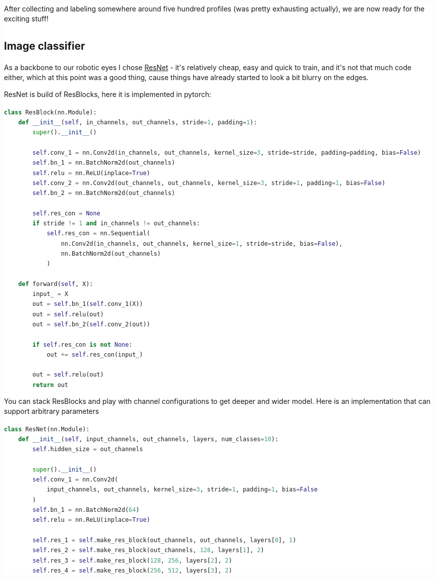 After collecting and labeling somewhere around five hundred profiles (was pretty exhausting actually), we are now ready
for the exciting stuff!

## Image classifier
As a backbone to our robotic eyes I chose [ResNet](https://arxiv.org/abs/1512.03385) - it's relatively cheap, easy and 
quick to train, and it's not that much code either, which at this point was a good thing, cause things have already started
to look a bit blurry on the edges.

ResNet is build of ResBlocks, here it is implemented in pytorch:
```python
class ResBlock(nn.Module):
    def __init__(self, in_channels, out_channels, stride=1, padding=1):
        super().__init__()

        self.conv_1 = nn.Conv2d(in_channels, out_channels, kernel_size=3, stride=stride, padding=padding, bias=False)
        self.bn_1 = nn.BatchNorm2d(out_channels)
        self.relu = nn.ReLU(inplace=True)
        self.conv_2 = nn.Conv2d(out_channels, out_channels, kernel_size=3, stride=1, padding=1, bias=False)
        self.bn_2 = nn.BatchNorm2d(out_channels)

        self.res_con = None
        if stride != 1 and in_channels != out_channels:
            self.res_con = nn.Sequential(
                nn.Conv2d(in_channels, out_channels, kernel_size=1, stride=stride, bias=False),
                nn.BatchNorm2d(out_channels)
            )

    def forward(self, X):
        input_ = X
        out = self.bn_1(self.conv_1(X))
        out = self.relu(out)
        out = self.bn_2(self.conv_2(out))

        if self.res_con is not None:
            out += self.res_con(input_)

        out = self.relu(out)
        return out
```
You can stack ResBlocks and play with channel configurations to get deeper and wider model. Here is an implementation
that can support arbitrary parameters
```python
class ResNet(nn.Module):
    def __init__(self, input_channels, out_channels, layers, num_classes=10):
        self.hidden_size = out_channels

        super().__init__()
        self.conv_1 = nn.Conv2d(
            input_channels, out_channels, kernel_size=3, stride=1, padding=1, bias=False
        )
        self.bn_1 = nn.BatchNorm2d(64)
        self.relu = nn.ReLU(inplace=True)

        self.res_1 = self.make_res_block(out_channels, out_channels, layers[0], 1)
        self.res_2 = self.make_res_block(out_channels, 128, layers[1], 2)
        self.res_3 = self.make_res_block(128, 256, layers[2], 2)
        self.res_4 = self.make_res_block(256, 512, layers[3], 2)

```